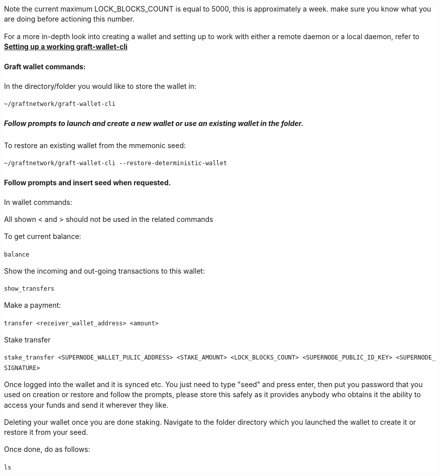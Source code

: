 Note the current maximum LOCK_BLOCKS_COUNT is equal to 5000, this is approximately a week. make sure you know what you are doing before actioning this number.

For a more in-depth look into creating a wallet and setting up to work with either a remote daemon or a local daemon, refer to [**Setting up a working graft-wallet-cli**](https://github.com/graft-community/docs/blob/master/Guide_To_setting_up_graft-wallet-cli.md#setting-up-a-working-graft-wallet-cli)

#### Graft wallet commands:

In the directory/folder you would like to store the wallet in:
````
~/graftnetwork/graft-wallet-cli
````
##### Follow prompts to launch and create a new wallet or use an existing wallet in the folder.

To restore an existing wallet from the mmemonic seed:
````
~/graftnetwork/graft-wallet-cli --restore-deterministic-wallet
````
#### Follow prompts and insert seed when requested.

In wallet commands:

All shown < and > should not be used in the related commands

To get current balance:
````
balance
````
Show the incoming and out-going transactions to this wallet:
````
show_transfers
````
Make a payment:
````
transfer <receiver_wallet_address> <amount>
````
Stake transfer
````
stake_transfer <SUPERNODE_WALLET_PULIC_ADDRESS> <STAKE_AMOUNT> <LOCK_BLOCKS_COUNT> <SUPERNODE_PUBLIC_ID_KEY> <SUPERNODE_SIGNATURE>
````
Once logged into  the wallet and it is synced etc. You just need to type "seed" and press enter, then put you password that you used on creation or restore and follow the prompts, please store this safely as it provides anybody who obtains it the ability to access your funds and send it wherever they like.

Deleting your wallet once you are done staking. Navigate to the folder directory which you launched the wallet to create it or restore it from your seed.

Once done, do as follows:
````
ls
````
